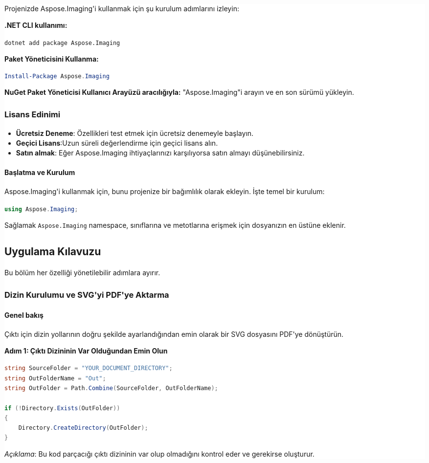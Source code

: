 Projenizde Aspose.Imaging'i kullanmak için şu kurulum adımlarını izleyin:

**.NET CLI kullanımı:**
```bash
dotnet add package Aspose.Imaging
```

**Paket Yöneticisini Kullanma:**
```powershell
Install-Package Aspose.Imaging
```

**NuGet Paket Yöneticisi Kullanıcı Arayüzü aracılığıyla:**
"Aspose.Imaging"i arayın ve en son sürümü yükleyin.

### Lisans Edinimi
- **Ücretsiz Deneme**: Özellikleri test etmek için ücretsiz denemeyle başlayın.
- **Geçici Lisans**:Uzun süreli değerlendirme için geçici lisans alın.
- **Satın almak**: Eğer Aspose.Imaging ihtiyaçlarınızı karşılıyorsa satın almayı düşünebilirsiniz.

#### Başlatma ve Kurulum
Aspose.Imaging'i kullanmak için, bunu projenize bir bağımlılık olarak ekleyin. İşte temel bir kurulum:

```csharp
using Aspose.Imaging;
```

Sağlamak `Aspose.Imaging` namespace, sınıflarına ve metotlarına erişmek için dosyanızın en üstüne eklenir.

## Uygulama Kılavuzu

Bu bölüm her özelliği yönetilebilir adımlara ayırır.

### Dizin Kurulumu ve SVG'yi PDF'ye Aktarma

#### Genel bakış
Çıktı için dizin yollarının doğru şekilde ayarlandığından emin olarak bir SVG dosyasını PDF'ye dönüştürün.

**Adım 1: Çıktı Dizininin Var Olduğundan Emin Olun**
```csharp
string SourceFolder = "YOUR_DOCUMENT_DIRECTORY";
string OutFolderName = "Out";
string OutFolder = Path.Combine(SourceFolder, OutFolderName);

if (!Directory.Exists(OutFolder))
{
    Directory.CreateDirectory(OutFolder);
}
```
*Açıklama*: Bu kod parçacığı çıktı dizininin var olup olmadığını kontrol eder ve gerekirse oluşturur.
